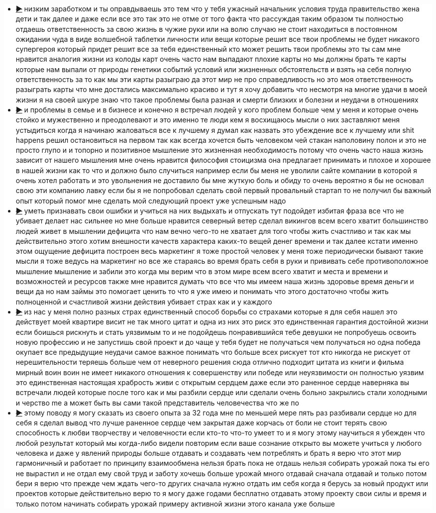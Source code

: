  - ~~[▶](https://www.youtube.com/watch?v=OUNWbsj3ynA&t=121)~~  низким заработком и ты оправдываешь это тем что у тебя ужасный начальник условия труда правительство жена дети и так далее и даже если все это так это не отме от того факта что рассуждая таким образом ты полностью отдаешь ответственность за свою жизнь в чужие руки или на волю случаю не стоит находиться в постоянном ожидании чуда в виде волшебной таблетки личности или вещи которые решит все твои проблемы не будет никакого супергероя который придет решит все за тебя единственный кто может решить твои проблемы это ты сам мне нравится аналогия жизни из колоды карт очень часто нам выпадают плохие карты но мы должны брать те карты которые нам выпали от природы генетики событий условий или жизненных обстоятельств и взять на себя полную ответственность за то как мы эти карты разыграю да этот мир не про справедливость но это моя ответственность разыграть карты что мне достались максимально красиво и тут я хочу добавить что несмотря на многие удачи в моей жизни я на своей шкуре знаю что такое проблемы была разная и смерти близких и болезни и неудачи в отношениях 
 - ~~[▶](https://www.youtube.com/watch?v=OUNWbsj3ynA&t=183)~~  и проблемы в семье и в бизнесе и конечно я встречал людей у кого проблем больше чем у меня и которые очень стойко и мужественно и преодолевают и это именно те люди кем я восхищаюсь мысли о них заставляют меня устыдиться когда я начинаю жаловаться все к лучшему я думал как назвать это убеждение все к лучшему или shit happens решил остановиться на первом так как всегда хочется быть человеком чей стакан наполовину полон и это не просто глупо и и топорно и позитивное мышление это жизненная необходимость потому что очень часто наша жизнь зависит от нашего мышления мне очень нравится философия стоицизма она предлагает принимать и плохое и хорошее в нашей жизни как то что и должно было случиться например если бы меня не уволили сайте компании в которой я очень хотел работать и это увольнения не доставило бы мне жуткую боль и обиду то очень вероятно я бы не основал свою эти компанию лавку если бы я не попробовал сделать свой первый провальный стартап то не получил бы важный опыт который помог мне сделать мой следующий проект уже успешным надо 
 - ~~[▶](https://www.youtube.com/watch?v=OUNWbsj3ynA&t=245)~~  уметь признавать свои ошибки и учиться на них выдыхать и отпускать тут подойдет избитая фраза все что не убивает делает нас сильнее но мне больше нравится северный ветер сделал викингов всем всего хватит большинство людей живет в мышлении дефицита что нам вечно чего-то не хватает для того чтобы жить счастливо и так как мы действительно этого хотим внешности качеств характера каких-то вещей денег времени и так далее кстати именно этом ощущение дефицита построен весь маркетинг я тоже простой человек у меня тоже периодически бывают такие мысли я тоже ведусь на маркетинг но все же стараясь во время брать себя в руки и прививать себе противоположное мышление мышление и забили это когда мы верим что в этом мире всем всего хватит и места и времени и возможностей и ресурсов также мне нравится думать что все что мы имеем наша жизнь здоровье время деньги и вещи да но нам займы это помогает ценить то что я уже имею и понимать что этого достаточно чтобы жить полноценной и счастливой жизни действия убивает страх как и у каждого 
 - ~~[▶](https://www.youtube.com/watch?v=OUNWbsj3ynA&t=309)~~  из нас у меня полно разных страх единственный способ борьбы со страхами которые я для себя нашел это действует моей квартире висит не так много цитат и одна из них это риск это единственная гарантия достойной жизни если боишься рискнуть и стать уязвимым то и не подойдешь понравившийся тебе девушки не попробуешь освоить новую профессию и не запустишь свой проект и до чаще у тебя будет не получаться чем получаться но одна победа окупает все предыдущие неудачи самое важное понимать что больше всех рискует тот кто никогда не рискует от нерешительности теряешь больше чем от неверного решения сюда отлично подходит цитата из книги и фильма мирный воин воин не имеет никакого отношения к совершенству или победе или неуязвимости он полностью уязвим это единственная настоящая храбрость живи с открытым сердцем даже если это раненное сердце наверняка вы встречали людей которые после того как и мы разбили сердце или сделали очень больно закрылись стали холодными и черство me а может быть вы сами такой представитель человечества что же по 
 - ~~[▶](https://www.youtube.com/watch?v=OUNWbsj3ynA&t=372)~~  этому поводу я могу сказать из своего опыта за 32 года мне по меньшей мере пять раз разбивали сердце но для себя я сделал вывод что лучше раненное сердце чем закрытая даже корчась от боли не стоит терять свою способность к любви творчеству и человечности если кто-то что-то умеет то и я могу этому научиться я убежден что любой результат который мы когда-либо видели повторим если ваше сознание открыто вы можете учиться у любого человека и даже у явлений природы больше отдавать и создавать чем потреблять и брать я верю что этот мир гармоничный и работает по принципу взаимообмена нельзя брать пока не отдашь нельзя собирать урожай пока ты его не вырастил и не отдал ему свой труд и заботу хочешь больше урожай много отдавай сначала отдавай и только потом бери я верю что прежде чем ждать чего-то других сначала нужно отдать им себя когда я берусь за новый продукт или проектов которые действительно верю то я могу даже годами бесплатно отдавать этому проекту свои силы и время и только потом начинать собирать урожай примеру активной жизни этого канала уже больше 